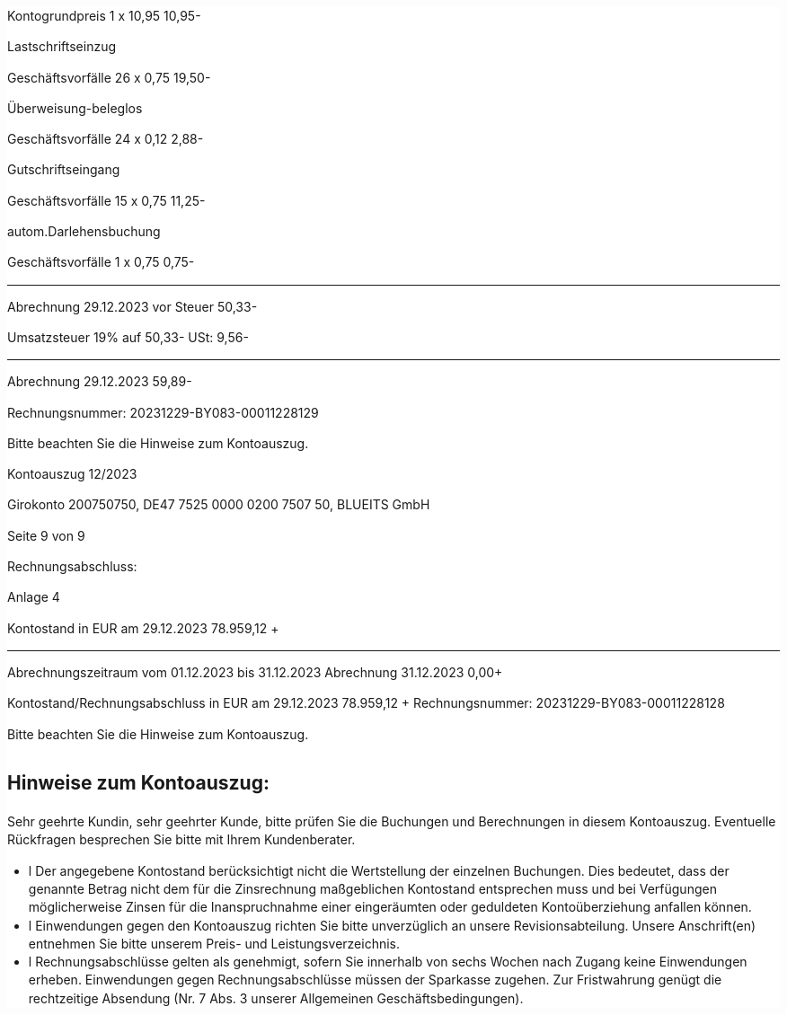Kontogrundpreis             1 x   10,95               10,95-

Lastschriftseinzug

Geschäftsvorfälle         26 x    0,75               19,50-

Überweisung-beleglos

Geschäftsvorfälle         24 x    0,12                2,88-

Gutschriftseingang

Geschäftsvorfälle         15 x    0,75               11,25-

autom.Darlehensbuchung

Geschäftsvorfälle          1 x    0,75                0,75-

--------------

Abrechnung 29.12.2023 vor Steuer                                    50,33-

Umsatzsteuer  19%  auf          50,33-                 USt:          9,56-

--------------

Abrechnung 29.12.2023                                               59,89-

Rechnungsnummer: 20231229-BY083-00011228129

Bitte beachten Sie die Hinweise zum Kontoauszug.



Kontoauszug 12/2023

Girokonto 200750750, DE47 7525 0000 0200 7507 50,  BLUEITS GmbH

Seite 9 von 9

Rechnungsabschluss:

Anlage     4

Kontostand in EUR am 29.12.2023                                78.959,12 +

--------------

Abrechnungszeitraum vom 01.12.2023 bis 31.12.2023 Abrechnung 31.12.2023                                                0,00+

Kontostand/Rechnungsabschluss in EUR am 29.12.2023             78.959,12 + Rechnungsnummer: 20231229-BY083-00011228128

Bitte beachten Sie die Hinweise zum Kontoauszug.

## Hinweise zum Kontoauszug:

Sehr geehrte Kundin, sehr geehrter Kunde, bitte prüfen Sie die Buchungen und Berechnungen in diesem Kontoauszug. Eventuelle Rückfragen besprechen Sie bitte mit Ihrem Kundenberater.

- l Der angegebene Kontostand berücksichtigt nicht die Wertstellung der einzelnen Buchungen. Dies bedeutet, dass der genannte Betrag nicht dem für die Zinsrechnung maßgeblichen Kontostand entsprechen muss und bei Verfügungen möglicherweise Zinsen für die Inanspruchnahme einer eingeräumten oder geduldeten Kontoüberziehung anfallen können.
- l Einwendungen gegen den Kontoauszug richten Sie bitte unverzüglich an unsere Revisionsabteilung. Unsere Anschrift(en) entnehmen Sie bitte unserem Preis- und Leistungsverzeichnis.
- l Rechnungsabschlüsse gelten als genehmigt, sofern Sie innerhalb von sechs Wochen nach Zugang keine Einwendungen erheben. Einwendungen gegen Rechnungsabschlüsse müssen der Sparkasse zugehen. Zur Fristwahrung genügt die rechtzeitige Absendung (Nr. 7 Abs. 3 unserer Allgemeinen Geschäftsbedingungen).